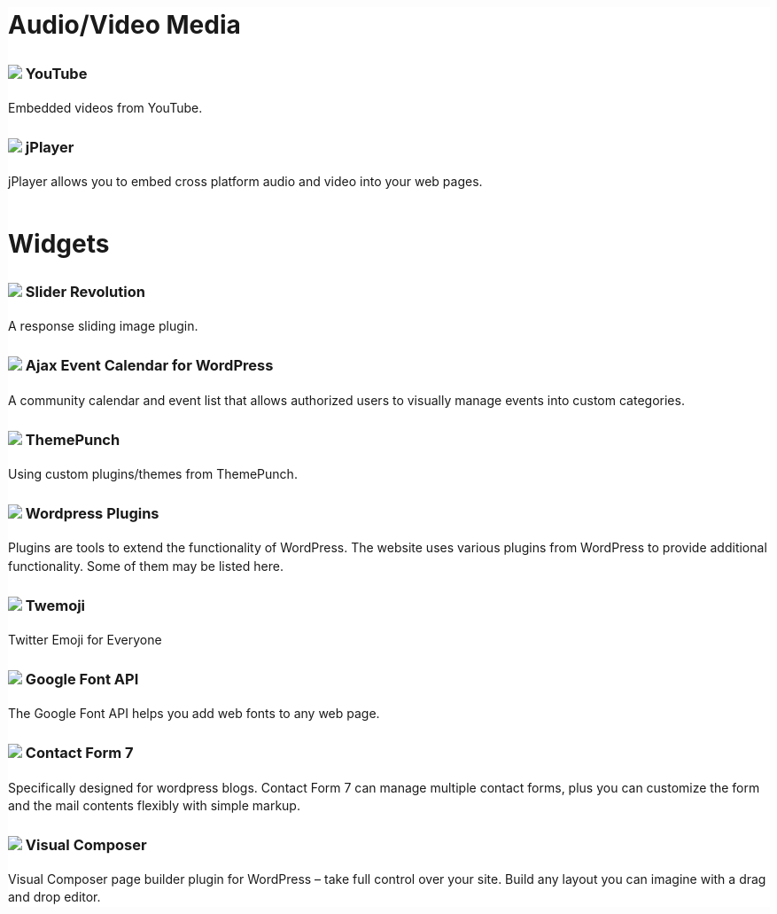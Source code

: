 # Audio/Video Media

### ![](https://dbuflkpcdpfh3.cloudfront.net/thumb/35-63-58-j4-4d-36/20=20) YouTube
Embedded videos from YouTube.

### ![](https://d1nywwyphm5jsu.cloudfront.net/thumb/j6-1z-c3-29-31-98/20=20) jPlayer
jPlayer allows you to embed cross platform audio and video into your web pages.

# Widgets

### ![](https://d2z0lf9itclnw8.cloudfront.net/img/icons/blank20.png) Slider Revolution
A response sliding image plugin.

### ![](https://d2uu9ep1796sii.cloudfront.net/thumb/84-83-d9-dd-q3-30/20=20) Ajax Event Calendar for WordPress
A community calendar and event list that allows authorized users to visually manage events into custom categories.

### ![](https://d363qos3mhnap4.cloudfront.net/thumb/c2-dz-j8-19-23-22/20=20) ThemePunch
Using custom plugins/themes from ThemePunch.

### ![](https://dbuflkpcdpfh3.cloudfront.net/thumb/84-83-d9-dd-q3-30/20=20) Wordpress Plugins
Plugins are tools to extend the functionality of WordPress. The website uses various plugins from WordPress to provide additional functionality. Some of them may be listed here.

### ![](https://d2z0lf9itclnw8.cloudfront.net/img/icons/blank20.png) Twemoji
Twitter Emoji for Everyone

### ![](https://dbuflkpcdpfh3.cloudfront.net/thumb/5z-6j-53-j0-c4-77/20=20) Google Font API
The Google Font API helps you add web fonts to any web page.

### ![](https://d3dpwkknyrpnnn.cloudfront.net/thumb/84-83-d9-dd-q3-30/20=20) Contact Form 7
Specifically designed for wordpress blogs. Contact Form 7 can manage multiple contact forms, plus you can customize the form and the mail contents flexibly with simple markup.

### ![](https://d3dpwkknyrpnnn.cloudfront.net/thumb/82-j7-34-qq-08-d8/20=20) Visual Composer
Visual Composer page builder plugin for WordPress – take full control over your site. Build any layout you can imagine with a drag and drop editor.
